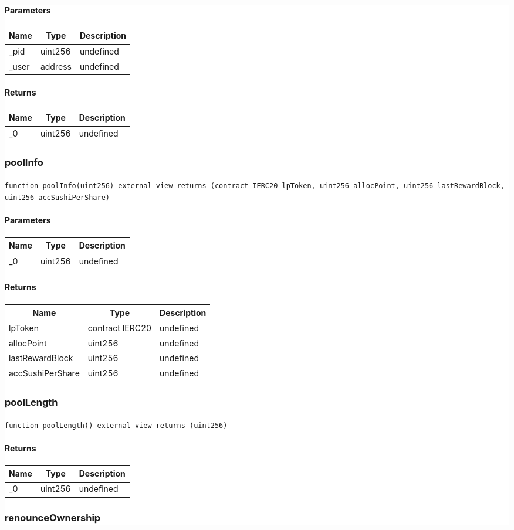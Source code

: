 #### Parameters

| Name   | Type    | Description |
| ------ | ------- | ----------- |
| \_pid  | uint256 | undefined   |
| \_user | address | undefined   |

#### Returns

| Name | Type    | Description |
| ---- | ------- | ----------- |
| \_0  | uint256 | undefined   |

### poolInfo

```solidity
function poolInfo(uint256) external view returns (contract IERC20 lpToken, uint256 allocPoint, uint256 lastRewardBlock, uint256 accSushiPerShare)
```

#### Parameters

| Name | Type    | Description |
| ---- | ------- | ----------- |
| \_0  | uint256 | undefined   |

#### Returns

| Name             | Type            | Description |
| ---------------- | --------------- | ----------- |
| lpToken          | contract IERC20 | undefined   |
| allocPoint       | uint256         | undefined   |
| lastRewardBlock  | uint256         | undefined   |
| accSushiPerShare | uint256         | undefined   |

### poolLength

```solidity
function poolLength() external view returns (uint256)
```

#### Returns

| Name | Type    | Description |
| ---- | ------- | ----------- |
| \_0  | uint256 | undefined   |

### renounceOwnership
